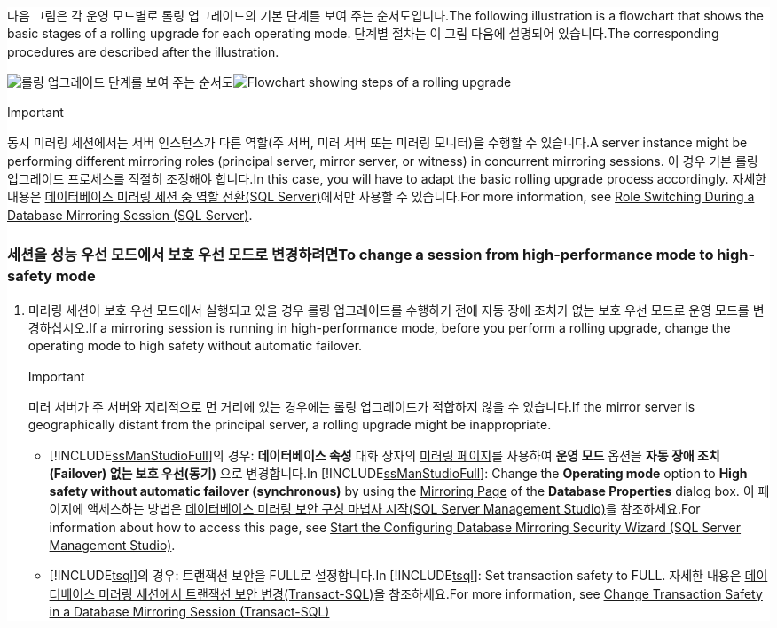  <span data-ttu-id="6b3ad-121">다음 그림은 각 운영 모드별로 롤링 업그레이드의 기본 단계를 보여 주는 순서도입니다.</span><span class="sxs-lookup"><span data-stu-id="6b3ad-121">The following illustration is a flowchart that shows the basic stages of a rolling upgrade for each operating mode.</span></span> <span data-ttu-id="6b3ad-122">단계별 절차는 이 그림 다음에 설명되어 있습니다.</span><span class="sxs-lookup"><span data-stu-id="6b3ad-122">The corresponding procedures are described after the illustration.</span></span>  
  
 <span data-ttu-id="6b3ad-123">![롤링 업그레이드 단계를 보여 주는 순서도](../media/dbm-rolling-upgrade.gif "롤링 업그레이드 단계를 보여 주는 순서도")</span><span class="sxs-lookup"><span data-stu-id="6b3ad-123">![Flowchart showing steps of a rolling upgrade](../media/dbm-rolling-upgrade.gif "Flowchart showing steps of a rolling upgrade")</span></span>  
  
> [!IMPORTANT]  
>  <span data-ttu-id="6b3ad-124">동시 미러링 세션에서는 서버 인스턴스가 다른 역할(주 서버, 미러 서버 또는 미러링 모니터)을 수행할 수 있습니다.</span><span class="sxs-lookup"><span data-stu-id="6b3ad-124">A server instance might be performing different mirroring roles (principal server, mirror server, or witness) in concurrent mirroring sessions.</span></span> <span data-ttu-id="6b3ad-125">이 경우 기본 롤링 업그레이드 프로세스를 적절히 조정해야 합니다.</span><span class="sxs-lookup"><span data-stu-id="6b3ad-125">In this case, you will have to adapt the basic rolling upgrade process accordingly.</span></span> <span data-ttu-id="6b3ad-126">자세한 내용은 [데이터베이스 미러링 세션 중 역할 전환&#40;SQL Server&#41;](role-switching-during-a-database-mirroring-session-sql-server.md)에서만 사용할 수 있습니다.</span><span class="sxs-lookup"><span data-stu-id="6b3ad-126">For more information, see [Role Switching During a Database Mirroring Session &#40;SQL Server&#41;](role-switching-during-a-database-mirroring-session-sql-server.md).</span></span>  
  
### <a name="to-change-a-session-from-high-performance-mode-to-high-safety-mode"></a><span data-ttu-id="6b3ad-127">세션을 성능 우선 모드에서 보호 우선 모드로 변경하려면</span><span class="sxs-lookup"><span data-stu-id="6b3ad-127">To change a session from high-performance mode to high-safety mode</span></span>  
  
1.  <span data-ttu-id="6b3ad-128">미러링 세션이 보호 우선 모드에서 실행되고 있을 경우 롤링 업그레이드를 수행하기 전에 자동 장애 조치가 없는 보호 우선 모드로 운영 모드를 변경하십시오.</span><span class="sxs-lookup"><span data-stu-id="6b3ad-128">If a mirroring session is running in high-performance mode, before you perform a rolling upgrade, change the operating mode to high safety without automatic failover.</span></span>  
  
    > [!IMPORTANT]  
    >  <span data-ttu-id="6b3ad-129">미러 서버가 주 서버와 지리적으로 먼 거리에 있는 경우에는 롤링 업그레이드가 적합하지 않을 수 있습니다.</span><span class="sxs-lookup"><span data-stu-id="6b3ad-129">If the mirror server is geographically distant from the principal server, a rolling upgrade might be inappropriate.</span></span>  
  
    -   <span data-ttu-id="6b3ad-130">[!INCLUDE[ssManStudioFull](../../includes/ssmanstudiofull-md.md)]의 경우: **데이터베이스 속성** 대화 상자의 [미러링 페이지](../../relational-databases/databases/database-properties-mirroring-page.md)를 사용하여 **운영 모드** 옵션을 **자동 장애 조치(Failover) 없는 보호 우선(동기)** 으로 변경합니다.</span><span class="sxs-lookup"><span data-stu-id="6b3ad-130">In [!INCLUDE[ssManStudioFull](../../includes/ssmanstudiofull-md.md)]: Change the **Operating mode** option to **High safety without automatic failover (synchronous)** by using the [Mirroring Page](../../relational-databases/databases/database-properties-mirroring-page.md) of the **Database Properties** dialog box.</span></span> <span data-ttu-id="6b3ad-131">이 페이지에 액세스하는 방법은 [데이터베이스 미러링 보안 구성 마법사 시작&#40;SQL Server Management Studio&#41;](start-the-configuring-database-mirroring-security-wizard.md)을 참조하세요.</span><span class="sxs-lookup"><span data-stu-id="6b3ad-131">For information about how to access this page, see [Start the Configuring Database Mirroring Security Wizard &#40;SQL Server Management Studio&#41;](start-the-configuring-database-mirroring-security-wizard.md).</span></span>  
  
    -   <span data-ttu-id="6b3ad-132">[!INCLUDE[tsql](../../includes/tsql-md.md)]의 경우: 트랜잭션 보안을 FULL로 설정합니다.</span><span class="sxs-lookup"><span data-stu-id="6b3ad-132">In [!INCLUDE[tsql](../../includes/tsql-md.md)]: Set transaction safety to FULL.</span></span> <span data-ttu-id="6b3ad-133">자세한 내용은 [데이터베이스 미러링 세션에서 트랜잭션 보안 변경&#40;Transact-SQL&#41;](change-transaction-safety-in-a-database-mirroring-session-transact-sql.md)을 참조하세요.</span><span class="sxs-lookup"><span data-stu-id="6b3ad-133">For more information, see [Change Transaction Safety in a Database Mirroring Session &#40;Transact-SQL&#41;](change-transaction-safety-in-a-database-mirroring-session-transact-sql.md)</span></span>  
  